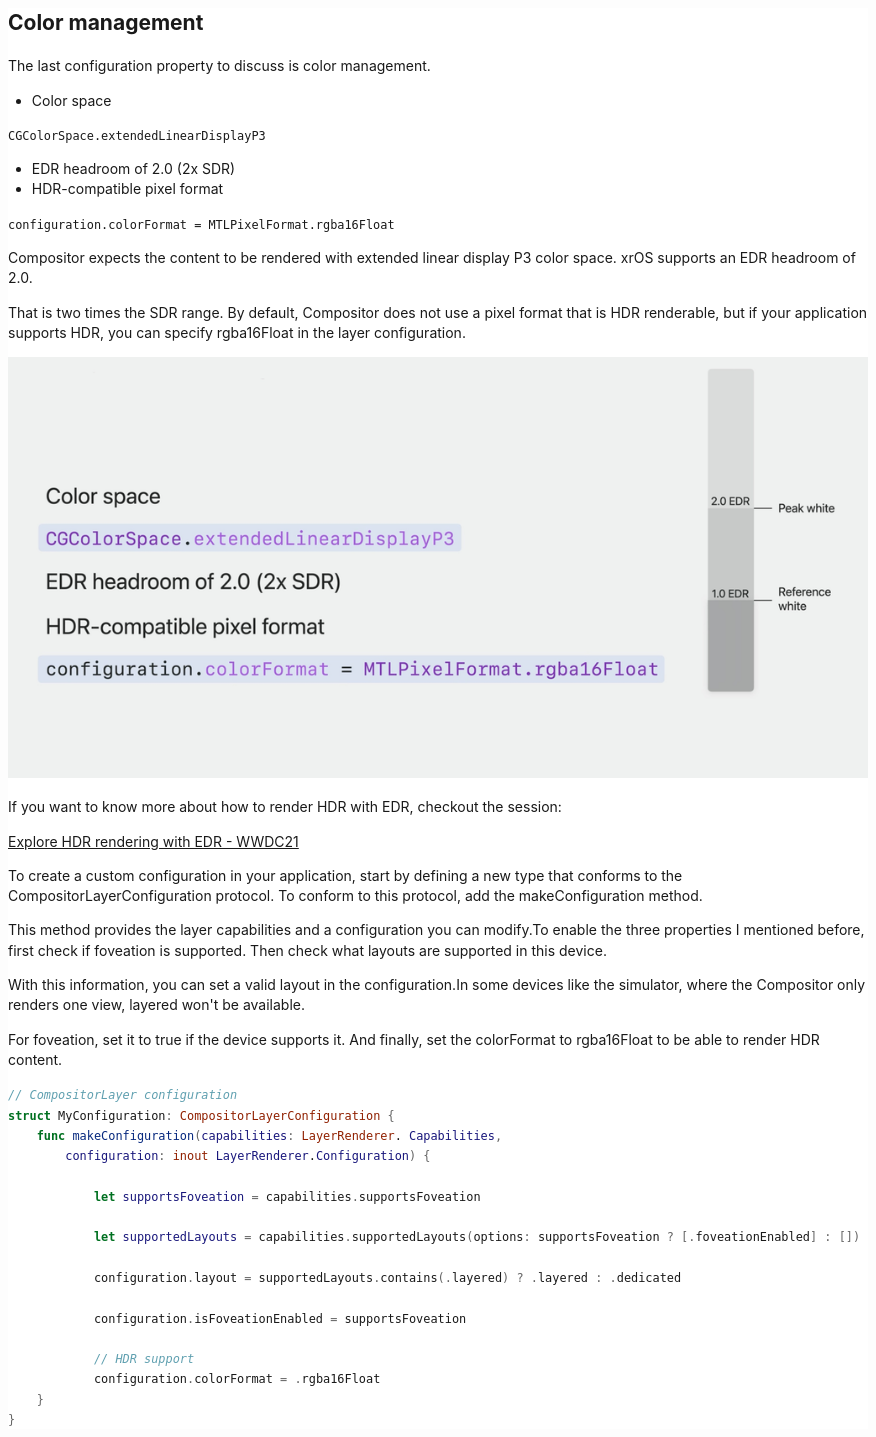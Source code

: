 ## Color management
The last configuration property to discuss is color management.

- Color space  

`CGColorSpace.extendedLinearDisplayP3`  

- EDR headroom of 2.0 (2x SDR)  
- HDR-compatible pixel format  

`configuration.colorFormat = MTLPixelFormat.rgba16Float`  

Compositor expects the content to be rendered with extended linear display P3 color space. xrOS supports an EDR headroom of 2.0.

That is two times the SDR range. By default, Compositor does not use a pixel format that is HDR renderable, but if your application supports HDR, you can specify rgba16Float in the layer configuration.

![Metal][metal12]  

[metal12]: ../../../images/notes/wwdc23/10089/metal12.jpg

If you want to know more about how to render HDR with EDR, checkout the session:

[Explore HDR rendering with EDR - WWDC21](https://developer.apple.com/videos/play/wwdc2021/10161)  

To create a custom configuration in your application, start by defining a new type that conforms to the CompositorLayerConfiguration protocol. To conform to this protocol, add the makeConfiguration method.

This method provides the layer capabilities and a configuration you can modify.To enable the three properties I mentioned before, first check if foveation is supported. Then check what layouts are supported in this device.

With this information, you can set a valid layout in the configuration.In some devices like the simulator, where the Compositor only renders one view, layered won't be available.

For foveation, set it to true if the device supports it. And finally, set the colorFormat to rgba16Float to be able to render HDR content.
```swift
// CompositorLayer configuration
struct MyConfiguration: CompositorLayerConfiguration {
	func makeConfiguration(capabilities: LayerRenderer. Capabilities,
		configuration: inout LayerRenderer.Configuration) {
			
			let supportsFoveation = capabilities.supportsFoveation
			
			let supportedLayouts = capabilities.supportedLayouts(options: supportsFoveation ? [.foveationEnabled] : [])
		
			configuration.layout = supportedLayouts.contains(.layered) ? .layered : .dedicated

			configuration.isFoveationEnabled = supportsFoveation
			
			// HDR support
			configuration.colorFormat = .rgba16Float
	}
}
```


[recRoom]: ../../../images/notes/wwdc23/10089/recRoom.jpg
[metal]: ../../../images/notes/wwdc23/10089/metal.jpg
[metal1]: ../../../images/notes/wwdc23/10089/metal1.jpg
[metal2]: ../../../images/notes/wwdc23/10089/metal2.jpg
[metal3]: ../../../images/notes/wwdc23/10089/metal3.jpg
[metal4]: ../../../images/notes/wwdc23/10089/metal4.jpg
[metal5]: ../../../images/notes/wwdc23/10089/metal5.jpg
[metal6]: ../../../images/notes/wwdc23/10089/metal6.jpg
[metal7]: ../../../images/notes/wwdc23/10089/metal7.jpg
[metal8]: ../../../images/notes/wwdc23/10089/metal8.jpg
[metal9]: ../../../images/notes/wwdc23/10089/metal9.jpg
[metal10]: ../../../images/notes/wwdc23/10089/metal10.jpg
[metal11]: ../../../images/notes/wwdc23/10089/metal11.jpg
[metal13]: ../../../images/notes/wwdc23/10089/metal13.jpg
[metal14]: ../../../images/notes/wwdc23/10089/metal14.jpg
[metal15]: ../../../images/notes/wwdc23/10089/metal15.jpg
[metal16]: ../../../images/notes/wwdc23/10089/metal16.jpg